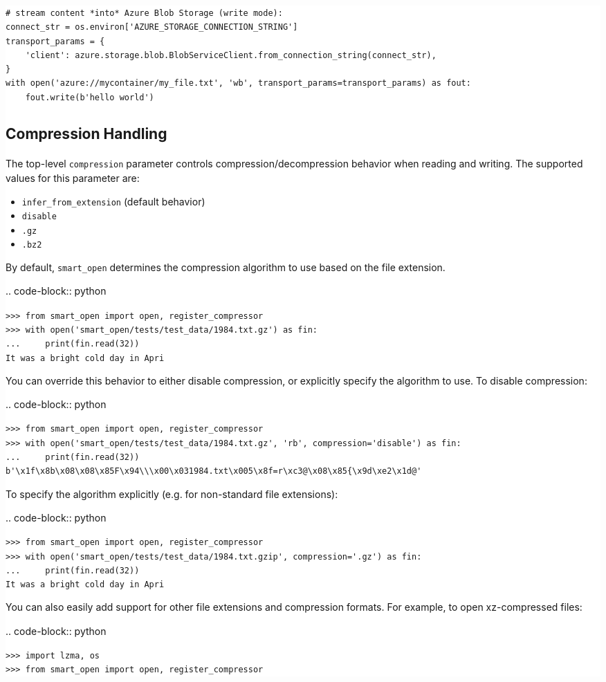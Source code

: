     # stream content *into* Azure Blob Storage (write mode):
    connect_str = os.environ['AZURE_STORAGE_CONNECTION_STRING']
    transport_params = {
        'client': azure.storage.blob.BlobServiceClient.from_connection_string(connect_str),
    }
    with open('azure://mycontainer/my_file.txt', 'wb', transport_params=transport_params) as fout:
        fout.write(b'hello world')

Compression Handling
--------------------

The top-level `compression` parameter controls compression/decompression behavior when reading and writing.
The supported values for this parameter are:

- ``infer_from_extension`` (default behavior)
- ``disable``
- ``.gz``
- ``.bz2``

By default, ``smart_open`` determines the compression algorithm to use based on the file extension.

.. code-block:: python

    >>> from smart_open import open, register_compressor
    >>> with open('smart_open/tests/test_data/1984.txt.gz') as fin:
    ...     print(fin.read(32))
    It was a bright cold day in Apri

You can override this behavior to either disable compression, or explicitly specify the algorithm to use.
To disable compression:

.. code-block:: python

    >>> from smart_open import open, register_compressor
    >>> with open('smart_open/tests/test_data/1984.txt.gz', 'rb', compression='disable') as fin:
    ...     print(fin.read(32))
    b'\x1f\x8b\x08\x08\x85F\x94\\\x00\x031984.txt\x005\x8f=r\xc3@\x08\x85{\x9d\xe2\x1d@'


To specify the algorithm explicitly (e.g. for non-standard file extensions):

.. code-block:: python

    >>> from smart_open import open, register_compressor
    >>> with open('smart_open/tests/test_data/1984.txt.gzip', compression='.gz') as fin:
    ...     print(fin.read(32))
    It was a bright cold day in Apri

You can also easily add support for other file extensions and compression formats.
For example, to open xz-compressed files:

.. code-block:: python

    >>> import lzma, os
    >>> from smart_open import open, register_compressor
